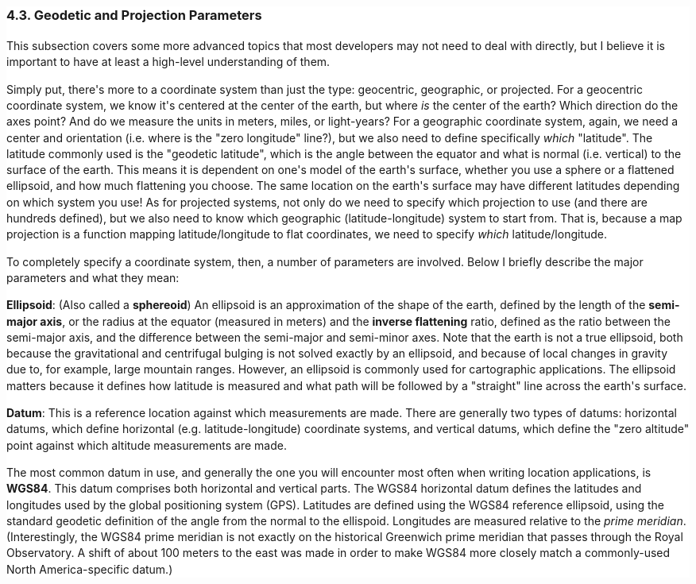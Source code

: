 ### 4.3. Geodetic and Projection Parameters

This subsection covers some more advanced topics that most developers may not
need to deal with directly, but I believe it is important to have at least a
high-level understanding of them.

Simply put, there's more to a coordinate system than just the type:
geocentric, geographic, or projected. For a geocentric coordinate system, we
know it's centered at the center of the earth, but where *is* the center of
the earth? Which direction do the axes point? And do we measure the units in
meters, miles, or light-years? For a geographic coordinate system, again, we
need a center and orientation (i.e. where is the "zero longitude" line?), but
we also need to define specifically *which* "latitude". The latitude commonly
used is the "geodetic latitude", which is the angle between the equator and
what is normal (i.e. vertical) to the surface of the earth. This means it is
dependent on one's model of the earth's surface, whether you use a sphere or a
flattened ellipsoid, and how much flattening you choose. The same location on
the earth's surface may have different latitudes depending on which system you
use! As for projected systems, not only do we need to specify which projection
to use (and there are hundreds defined), but we also need to know which
geographic (latitude-longitude) system to start from. That is, because a map
projection is a function mapping latitude/longitude to flat coordinates, we
need to specify *which* latitude/longitude.

To completely specify a coordinate system, then, a number of parameters are
involved. Below I briefly describe the major parameters and what they mean:

**Ellipsoid**: (Also called a **sphereoid**) An ellipsoid is an approximation
of the shape of the earth, defined by the length of the **semi-major axis**,
or the radius at the equator (measured in meters) and the **inverse
flattening** ratio, defined as the ratio between the semi-major axis, and the
difference between the semi-major and semi-minor axes. Note that the earth is
not a true ellipsoid, both because the gravitational and centrifugal bulging
is not solved exactly by an ellipsoid, and because of local changes in gravity
due to, for example, large mountain ranges. However, an ellipsoid is commonly
used for cartographic applications. The ellipsoid matters because it defines
how latitude is measured and what path will be followed by a "straight" line
across the earth's surface.

**Datum**: This is a reference location against which measurements are made.
There are generally two types of datums: horizontal datums, which define
horizontal (e.g. latitude-longitude) coordinate systems, and vertical datums,
which define the "zero altitude" point against which altitude measurements are
made.

The most common datum in use, and generally the one you will encounter most
often when writing location applications, is **WGS84**. This datum comprises
both horizontal and vertical parts. The WGS84 horizontal datum defines the
latitudes and longitudes used by the global positioning system (GPS).
Latitudes are defined using the WGS84 reference ellipsoid, using the standard
geodetic definition of the angle from the normal to the ellispoid. Longitudes
are measured relative to the *prime meridian*. (Interestingly, the WGS84 prime
meridian is not exactly on the historical Greenwich prime meridian that passes
through the Royal Observatory. A shift of about 100 meters to the east was
made in order to make WGS84 more closely match a commonly-used North
America-specific datum.)
